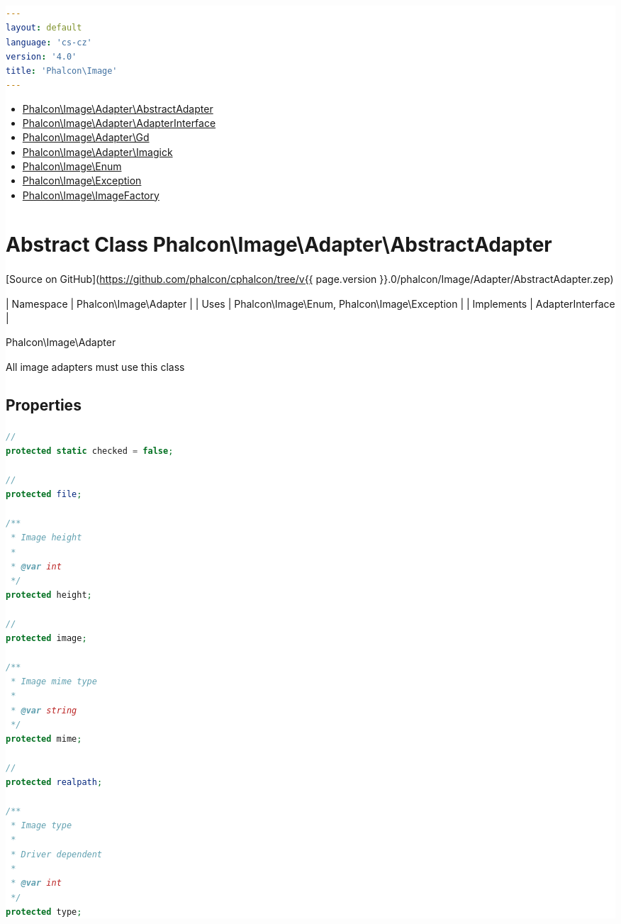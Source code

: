 ```yaml
---
layout: default
language: 'cs-cz'
version: '4.0'
title: 'Phalcon\Image'
---
```


* [Phalcon\Image\Adapter\AbstractAdapter](#image-adapter-abstractadapter)
* [Phalcon\Image\Adapter\AdapterInterface](#image-adapter-adapterinterface)
* [Phalcon\Image\Adapter\Gd](#image-adapter-gd)
* [Phalcon\Image\Adapter\Imagick](#image-adapter-imagick)
* [Phalcon\Image\Enum](#image-enum)
* [Phalcon\Image\Exception](#image-exception)
* [Phalcon\Image\ImageFactory](#image-imagefactory)

<h1 id="image-adapter-abstractadapter">Abstract Class Phalcon\Image\Adapter\AbstractAdapter</h1>

[Source on GitHub](https://github.com/phalcon/cphalcon/tree/v{{ page.version }}.0/phalcon/Image/Adapter/AbstractAdapter.zep)

| Namespace | Phalcon\Image\Adapter | | Uses | Phalcon\Image\Enum, Phalcon\Image\Exception | | Implements | AdapterInterface |

Phalcon\Image\Adapter

All image adapters must use this class

## Properties

```php
//
protected static checked = false;

//
protected file;

/**
 * Image height
 *
 * @var int
 */
protected height;

//
protected image;

/**
 * Image mime type
 *
 * @var string
 */
protected mime;

//
protected realpath;

/**
 * Image type
 *
 * Driver dependent
 *
 * @var int
 */
protected type;
```